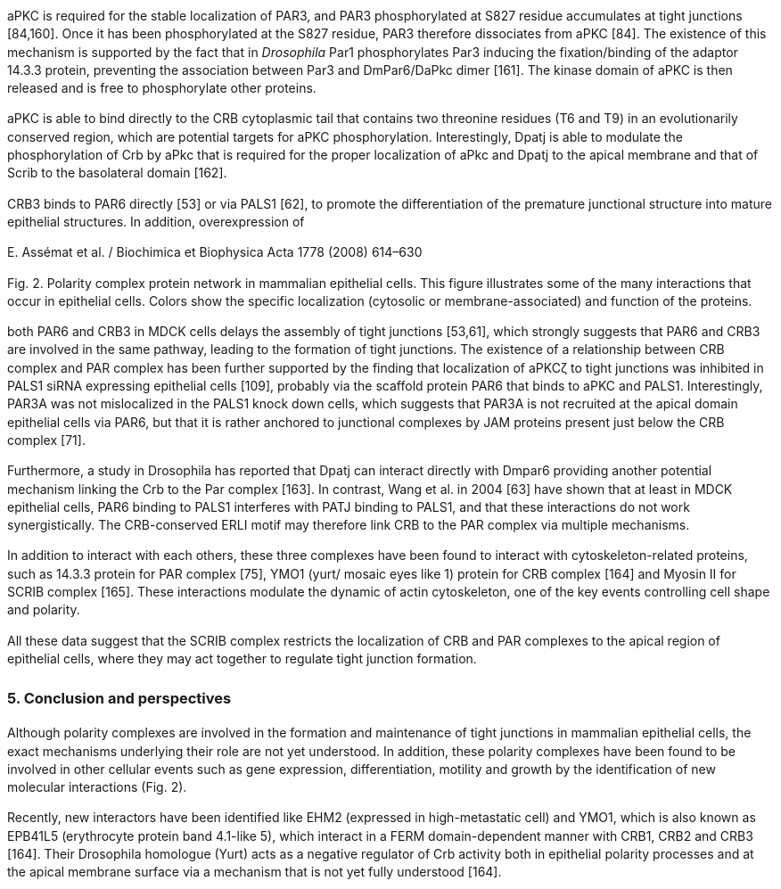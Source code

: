 aPKC is required for the stable localization of PAR3, and PAR3 phosphorylated at S827 residue accumulates at tight junctions [84,160]. Once it has been phosphorylated at the S827 residue, PAR3 therefore dissociates from aPKC [84]. The existence of this mechanism is supported by the fact that in *Drosophila* Par1 phosphorylates Par3 inducing the fixation/binding of the adaptor 14.3.3 protein, preventing the association between Par3 and DmPar6/DaPkc dimer [161]. The kinase domain of aPKC is then released and is free to phosphorylate other proteins.

aPKC is able to bind directly to the CRB cytoplasmic tail that contains two threonine residues (T6 and T9) in an evolutionarily conserved region, which are potential targets for aPKC phosphorylation. Interestingly, Dpatj is able to modulate the phosphorylation of Crb by aPkc that is required for the proper localization of aPkc and Dpatj to the apical membrane and that of Scrib to the basolateral domain [162].

CRB3 binds to PAR6 directly [53] or via PALS1 [62], to promote the differentiation of the premature junctional structure into mature epithelial structures. In addition, overexpression of

E. Assémat et al. / Biochimica et Biophysica Acta 1778 (2008) 614–630

Fig. 2. Polarity complex protein network in mammalian epithelial cells. This figure illustrates some of the many interactions that occur in epithelial cells. Colors show the specific localization (cytosolic or membrane-associated) and function of the proteins.

both PAR6 and CRB3 in MDCK cells delays the assembly of tight junctions [53,61], which strongly suggests that PAR6 and CRB3 are involved in the same pathway, leading to the formation of tight junctions. The existence of a relationship between CRB complex and PAR complex has been further supported by the finding that localization of aPKCζ to tight junctions was inhibited in PALS1 siRNA expressing epithelial cells [109], probably via the scaffold protein PAR6 that binds to aPKC and PALS1. Interestingly, PAR3A was not mislocalized in the PALS1 knock down cells, which suggests that PAR3A is not recruited at the apical domain epithelial cells via PAR6, but that it is rather anchored to junctional complexes by JAM proteins present just below the CRB complex [71].

Furthermore, a study in Drosophila has reported that Dpatj can interact directly with Dmpar6 providing another potential mechanism linking the Crb to the Par complex [163]. In contrast, Wang et al. in 2004 [63] have shown that at least in MDCK epithelial cells, PAR6 binding to PALS1 interferes with PATJ binding to PALS1, and that these interactions do not work synergistically. The CRB-conserved ERLI motif may therefore link CRB to the PAR complex via multiple mechanisms.

In addition to interact with each others, these three complexes have been found to interact with cytoskeleton-related proteins, such as 14.3.3 protein for PAR complex [75], YMO1 (yurt/ mosaic eyes like 1) protein for CRB complex [164] and Myosin II for SCRIB complex [165]. These interactions modulate the dynamic of actin cytoskeleton, one of the key events controlling cell shape and polarity.

All these data suggest that the SCRIB complex restricts the localization of CRB and PAR complexes to the apical region of epithelial cells, where they may act together to regulate tight junction formation.

### 5. Conclusion and perspectives

Although polarity complexes are involved in the formation and maintenance of tight junctions in mammalian epithelial cells, the exact mechanisms underlying their role are not yet understood. In addition, these polarity complexes have been found to be involved in other cellular events such as gene expression, differentiation, motility and growth by the identification of new molecular interactions (Fig. 2).

Recently, new interactors have been identified like EHM2 (expressed in high-metastatic cell) and YMO1, which is also known as EPB41L5 (erythrocyte protein band 4.1-like 5), which interact in a FERM domain-dependent manner with CRB1, CRB2 and CRB3 [164]. Their Drosophila homologue (Yurt) acts as a negative regulator of Crb activity both in epithelial polarity processes and at the apical membrane surface via a mechanism that is not yet fully understood [164].
